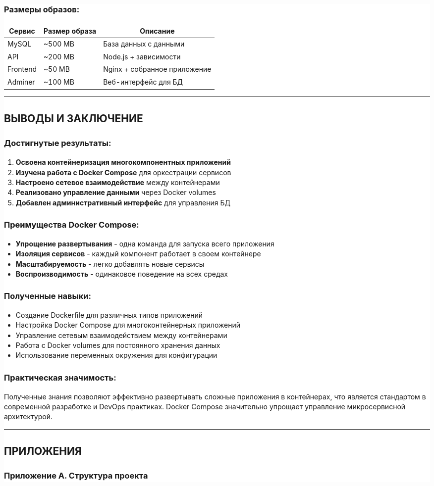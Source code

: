 ### Размеры образов:

| Сервис | Размер образа | Описание |
|--------|---------------|----------|
| MySQL | ~500 MB | База данных с данными |
| API | ~200 MB | Node.js + зависимости |
| Frontend | ~50 MB | Nginx + собранное приложение |
| Adminer | ~100 MB | Веб-интерфейс для БД |

---

## ВЫВОДЫ И ЗАКЛЮЧЕНИЕ

### Достигнутые результаты:

1. **Освоена контейнеризация многокомпонентных приложений**
2. **Изучена работа с Docker Compose** для оркестрации сервисов
3. **Настроено сетевое взаимодействие** между контейнерами
4. **Реализовано управление данными** через Docker volumes
5. **Добавлен административный интерфейс** для управления БД

### Преимущества Docker Compose:

- **Упрощение развертывания** - одна команда для запуска всего приложения
- **Изоляция сервисов** - каждый компонент работает в своем контейнере
- **Масштабируемость** - легко добавлять новые сервисы
- **Воспроизводимость** - одинаковое поведение на всех средах

### Полученные навыки:

- Создание Dockerfile для различных типов приложений
- Настройка Docker Compose для многоконтейнерных приложений
- Управление сетевым взаимодействием между контейнерами
- Работа с Docker volumes для постоянного хранения данных
- Использование переменных окружения для конфигурации

### Практическая значимость:

Полученные знания позволяют эффективно развертывать сложные приложения в контейнерах, что является стандартом в современной разработке и DevOps практиках. Docker Compose значительно упрощает управление микросервисной архитектурой.

---

## ПРИЛОЖЕНИЯ

### Приложение А. Структура проекта
